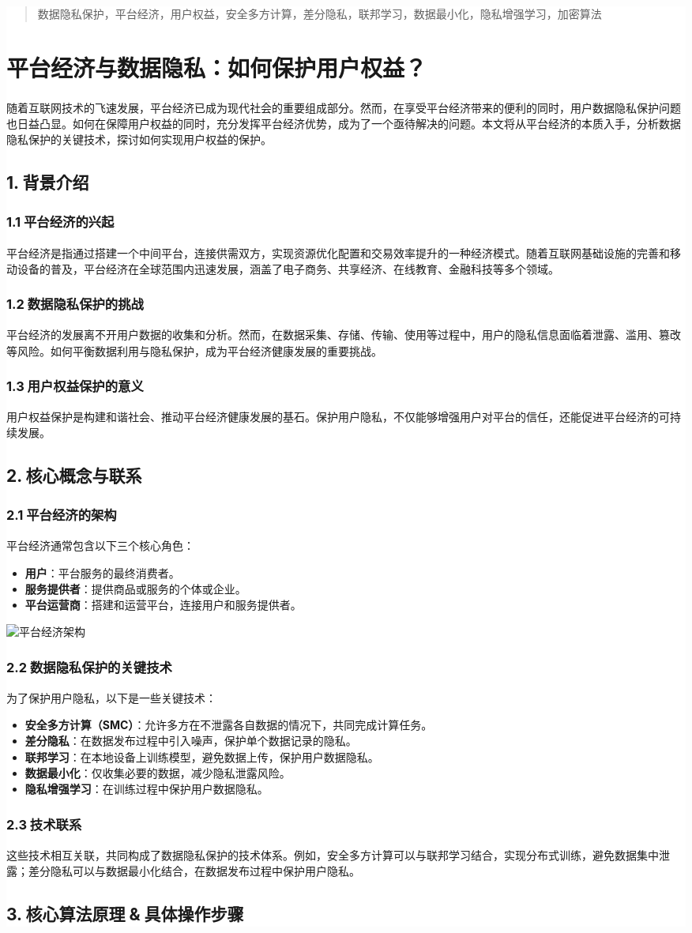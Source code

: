 
> 数据隐私保护，平台经济，用户权益，安全多方计算，差分隐私，联邦学习，数据最小化，隐私增强学习，加密算法

# 平台经济与数据隐私：如何保护用户权益？

随着互联网技术的飞速发展，平台经济已成为现代社会的重要组成部分。然而，在享受平台经济带来的便利的同时，用户数据隐私保护问题也日益凸显。如何在保障用户权益的同时，充分发挥平台经济优势，成为了一个亟待解决的问题。本文将从平台经济的本质入手，分析数据隐私保护的关键技术，探讨如何实现用户权益的保护。

## 1. 背景介绍

### 1.1 平台经济的兴起

平台经济是指通过搭建一个中间平台，连接供需双方，实现资源优化配置和交易效率提升的一种经济模式。随着互联网基础设施的完善和移动设备的普及，平台经济在全球范围内迅速发展，涵盖了电子商务、共享经济、在线教育、金融科技等多个领域。

### 1.2 数据隐私保护的挑战

平台经济的发展离不开用户数据的收集和分析。然而，在数据采集、存储、传输、使用等过程中，用户的隐私信息面临着泄露、滥用、篡改等风险。如何平衡数据利用与隐私保护，成为平台经济健康发展的重要挑战。

### 1.3 用户权益保护的意义

用户权益保护是构建和谐社会、推动平台经济健康发展的基石。保护用户隐私，不仅能够增强用户对平台的信任，还能促进平台经济的可持续发展。

## 2. 核心概念与联系

### 2.1 平台经济的架构

平台经济通常包含以下三个核心角色：

- **用户**：平台服务的最终消费者。
- **服务提供者**：提供商品或服务的个体或企业。
- **平台运营商**：搭建和运营平台，连接用户和服务提供者。

![平台经济架构](https://i.imgur.com/5Q9zQ3D.png)

### 2.2 数据隐私保护的关键技术

为了保护用户隐私，以下是一些关键技术：

- **安全多方计算（SMC）**：允许多方在不泄露各自数据的情况下，共同完成计算任务。
- **差分隐私**：在数据发布过程中引入噪声，保护单个数据记录的隐私。
- **联邦学习**：在本地设备上训练模型，避免数据上传，保护用户数据隐私。
- **数据最小化**：仅收集必要的数据，减少隐私泄露风险。
- **隐私增强学习**：在训练过程中保护用户数据隐私。

### 2.3 技术联系

这些技术相互关联，共同构成了数据隐私保护的技术体系。例如，安全多方计算可以与联邦学习结合，实现分布式训练，避免数据集中泄露；差分隐私可以与数据最小化结合，在数据发布过程中保护用户隐私。

## 3. 核心算法原理 & 具体操作步骤
